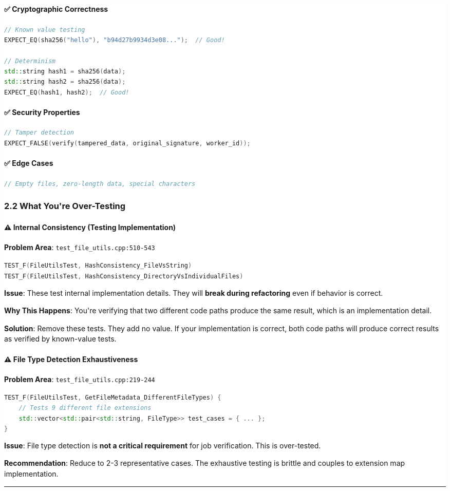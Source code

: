 #### ✅ Cryptographic Correctness
```cpp
// Known value testing
EXPECT_EQ(sha256("hello"), "b94d27b9934d3e08...");  // Good!

// Determinism
std::string hash1 = sha256(data);
std::string hash2 = sha256(data);
EXPECT_EQ(hash1, hash2);  // Good!
```

#### ✅ Security Properties
```cpp
// Tamper detection
EXPECT_FALSE(verify(tampered_data, original_signature, worker_id));
```

#### ✅ Edge Cases
```cpp
// Empty files, zero-length data, special characters
```

### 2.2 What You're Over-Testing

#### ⚠️ Internal Consistency (Testing Implementation)

**Problem Area**: `test_file_utils.cpp:510-543`
```cpp
TEST_F(FileUtilsTest, HashConsistency_FileVsString)
TEST_F(FileUtilsTest, HashConsistency_DirectoryVsIndividualFiles)
```

**Issue**: These test internal implementation details. They will **break during refactoring** even if behavior is correct.

**Why This Happens**: You're verifying that two different code paths produce the same result, which is an implementation detail.

**Solution**: Remove these tests. They add no value. If your implementation is correct, both code paths will produce correct results as verified by known-value tests.

#### ⚠️ File Type Detection Exhaustiveness

**Problem Area**: `test_file_utils.cpp:219-244`
```cpp
TEST_F(FileUtilsTest, GetFileMetadata_DifferentFileTypes) {
    // Tests 9 different file extensions
    std::vector<std::pair<std::string, FileType>> test_cases = { ... };
}
```

**Issue**: File type detection is **not a critical requirement** for job verification. This is over-tested.

**Recommendation**: Reduce to 2-3 representative cases. The exhaustive testing is brittle and couples to extension map implementation.

---